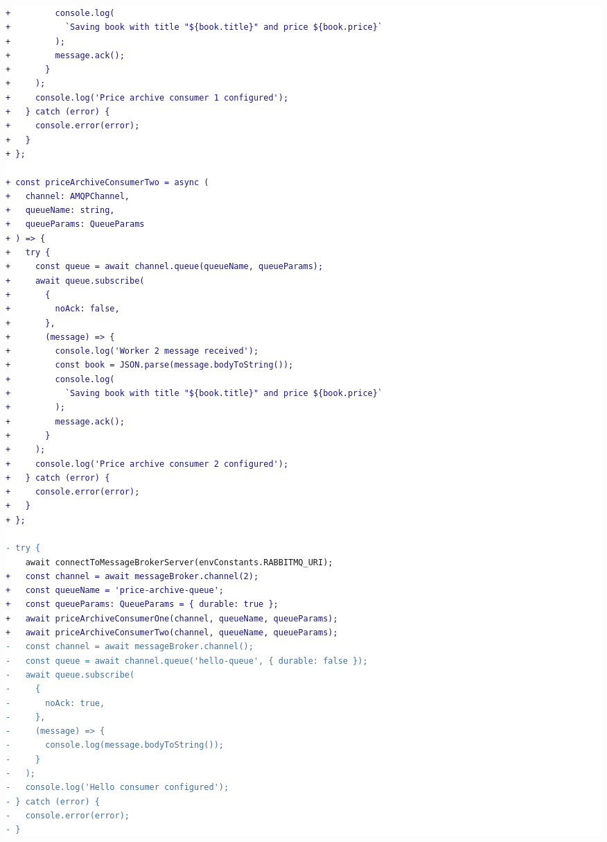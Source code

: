 ```diff
+         console.log(
+           `Saving book with title "${book.title}" and price ${book.price}`
+         );
+         message.ack();
+       }
+     );
+     console.log('Price archive consumer 1 configured');
+   } catch (error) {
+     console.error(error);
+   }
+ };

+ const priceArchiveConsumerTwo = async (
+   channel: AMQPChannel,
+   queueName: string,
+   queueParams: QueueParams
+ ) => {
+   try {
+     const queue = await channel.queue(queueName, queueParams);
+     await queue.subscribe(
+       {
+         noAck: false,
+       },
+       (message) => {
+         console.log('Worker 2 message received');
+         const book = JSON.parse(message.bodyToString());
+         console.log(
+           `Saving book with title "${book.title}" and price ${book.price}`
+         );
+         message.ack();
+       }
+     );
+     console.log('Price archive consumer 2 configured');
+   } catch (error) {
+     console.error(error);
+   }
+ };

- try {
    await connectToMessageBrokerServer(envConstants.RABBITMQ_URI);
+   const channel = await messageBroker.channel(2);
+   const queueName = 'price-archive-queue';
+   const queueParams: QueueParams = { durable: true };
+   await priceArchiveConsumerOne(channel, queueName, queueParams);
+   await priceArchiveConsumerTwo(channel, queueName, queueParams);
-   const channel = await messageBroker.channel();
-   const queue = await channel.queue('hello-queue', { durable: false });
-   await queue.subscribe(
-     {
-       noAck: true,
-     },
-     (message) => {
-       console.log(message.bodyToString());
-     }
-   );
-   console.log('Hello consumer configured');
- } catch (error) {
-   console.error(error);
- }

```

